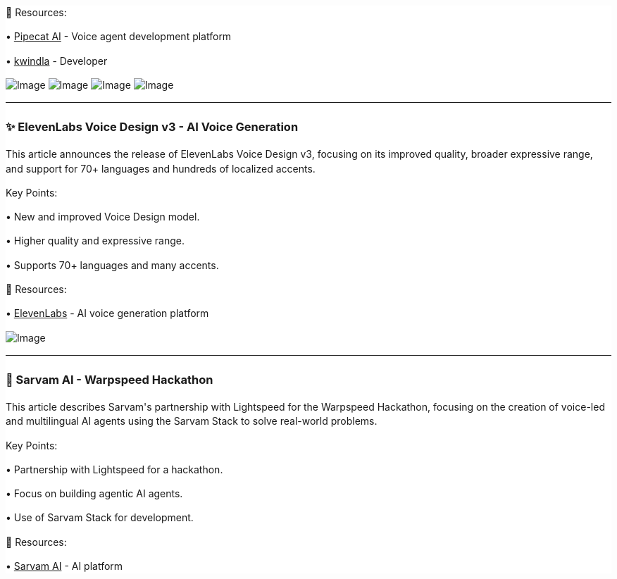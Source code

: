 
🔗 Resources:

• [Pipecat AI](https://x.com/pipecat_ai) - Voice agent development platform

• [kwindla](https://x.com/kwindla) - Developer


![Image](https://pbs.twimg.com/media/GuZSzE5aQAAC01o?format=jpg&name=360x360)
![Image](https://pbs.twimg.com/media/GuZSz-jawAAXnsZ?format=jpg&name=360x360)
![Image](https://pbs.twimg.com/media/GuZS0wBbkAEojN5?format=jpg&name=360x360)
![Image](https://pbs.twimg.com/media/GuZS1bRawAAebAE?format=jpg&name=360x360)


---
### ✨ ElevenLabs Voice Design v3 - AI Voice Generation

This article announces the release of ElevenLabs Voice Design v3, focusing on its improved quality, broader expressive range, and support for 70+ languages and hundreds of localized accents.

Key Points:

• New and improved Voice Design model.


• Higher quality and expressive range.


• Supports 70+ languages and many accents.


🔗 Resources:

• [ElevenLabs](https://x.com/elevenlabsio) - AI voice generation platform

![Image](https://pbs.twimg.com/amplify_video_thumb/1937909852249952256/img/MLjBeWJ-bQ1KLucq.jpg)


---
### 🤖 Sarvam AI - Warpspeed Hackathon

This article describes Sarvam's partnership with Lightspeed for the Warpspeed Hackathon, focusing on the creation of voice-led and multilingual AI agents using the Sarvam Stack to solve real-world problems.

Key Points:

• Partnership with Lightspeed for a hackathon.


• Focus on building agentic AI agents.


• Use of Sarvam Stack for development.



🔗 Resources:

• [Sarvam AI](https://x.com/SarvamAI) - AI platform
